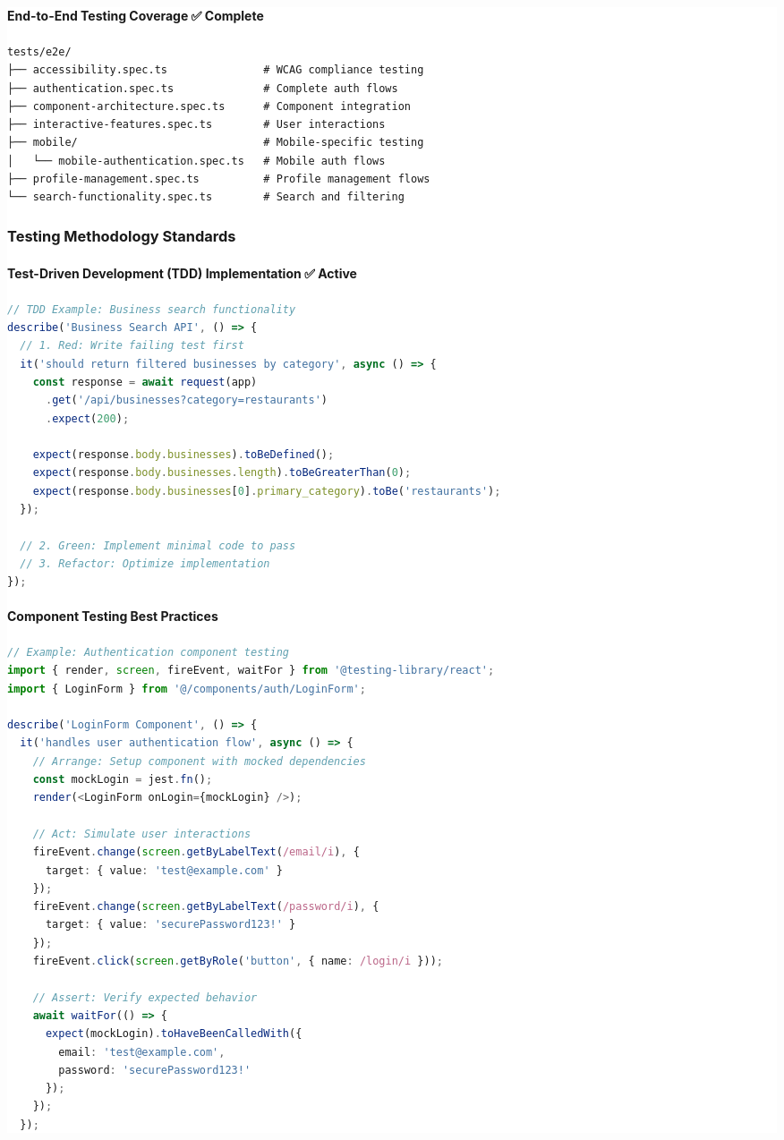 #### End-to-End Testing Coverage ✅ Complete
```
tests/e2e/
├── accessibility.spec.ts               # WCAG compliance testing
├── authentication.spec.ts              # Complete auth flows
├── component-architecture.spec.ts      # Component integration
├── interactive-features.spec.ts        # User interactions
├── mobile/                             # Mobile-specific testing
│   └── mobile-authentication.spec.ts   # Mobile auth flows
├── profile-management.spec.ts          # Profile management flows
└── search-functionality.spec.ts        # Search and filtering
```

### Testing Methodology Standards

#### Test-Driven Development (TDD) Implementation ✅ Active
```typescript
// TDD Example: Business search functionality
describe('Business Search API', () => {
  // 1. Red: Write failing test first
  it('should return filtered businesses by category', async () => {
    const response = await request(app)
      .get('/api/businesses?category=restaurants')
      .expect(200);
    
    expect(response.body.businesses).toBeDefined();
    expect(response.body.businesses.length).toBeGreaterThan(0);
    expect(response.body.businesses[0].primary_category).toBe('restaurants');
  });
  
  // 2. Green: Implement minimal code to pass
  // 3. Refactor: Optimize implementation
});
```

#### Component Testing Best Practices
```typescript
// Example: Authentication component testing
import { render, screen, fireEvent, waitFor } from '@testing-library/react';
import { LoginForm } from '@/components/auth/LoginForm';

describe('LoginForm Component', () => {
  it('handles user authentication flow', async () => {
    // Arrange: Setup component with mocked dependencies
    const mockLogin = jest.fn();
    render(<LoginForm onLogin={mockLogin} />);
    
    // Act: Simulate user interactions
    fireEvent.change(screen.getByLabelText(/email/i), {
      target: { value: 'test@example.com' }
    });
    fireEvent.change(screen.getByLabelText(/password/i), {
      target: { value: 'securePassword123!' }
    });
    fireEvent.click(screen.getByRole('button', { name: /login/i }));
    
    // Assert: Verify expected behavior
    await waitFor(() => {
      expect(mockLogin).toHaveBeenCalledWith({
        email: 'test@example.com',
        password: 'securePassword123!'
      });
    });
  });
```